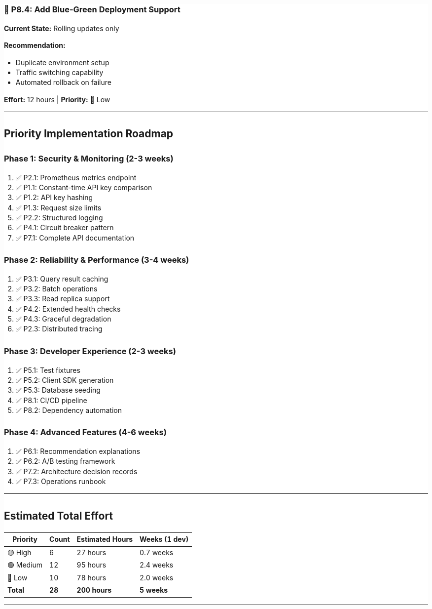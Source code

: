 
### 🔵 P8.4: Add Blue-Green Deployment Support

**Current State:** Rolling updates only

**Recommendation:**
- Duplicate environment setup
- Traffic switching capability
- Automated rollback on failure

**Effort:** 12 hours | **Priority:** 🔵 Low

---

## Priority Implementation Roadmap

### Phase 1: Security & Monitoring (2-3 weeks)
1. ✅ P2.1: Prometheus metrics endpoint
2. ✅ P1.1: Constant-time API key comparison
3. ✅ P1.2: API key hashing
4. ✅ P1.3: Request size limits
5. ✅ P2.2: Structured logging
6. ✅ P4.1: Circuit breaker pattern
7. ✅ P7.1: Complete API documentation

### Phase 2: Reliability & Performance (3-4 weeks)
1. ✅ P3.1: Query result caching
2. ✅ P3.2: Batch operations
3. ✅ P3.3: Read replica support
4. ✅ P4.2: Extended health checks
5. ✅ P4.3: Graceful degradation
6. ✅ P2.3: Distributed tracing

### Phase 3: Developer Experience (2-3 weeks)
1. ✅ P5.1: Test fixtures
2. ✅ P5.2: Client SDK generation
3. ✅ P5.3: Database seeding
4. ✅ P8.1: CI/CD pipeline
5. ✅ P8.2: Dependency automation

### Phase 4: Advanced Features (4-6 weeks)
1. ✅ P6.1: Recommendation explanations
2. ✅ P6.2: A/B testing framework
3. ✅ P7.2: Architecture decision records
4. ✅ P7.3: Operations runbook

---

## Estimated Total Effort

| Priority | Count | Estimated Hours | Weeks (1 dev) |
|----------|-------|-----------------|---------------|
| 🟡 High | 6 | 27 hours | 0.7 weeks |
| 🟢 Medium | 12 | 95 hours | 2.4 weeks |
| 🔵 Low | 10 | 78 hours | 2.0 weeks |
| **Total** | **28** | **200 hours** | **5 weeks** |

---